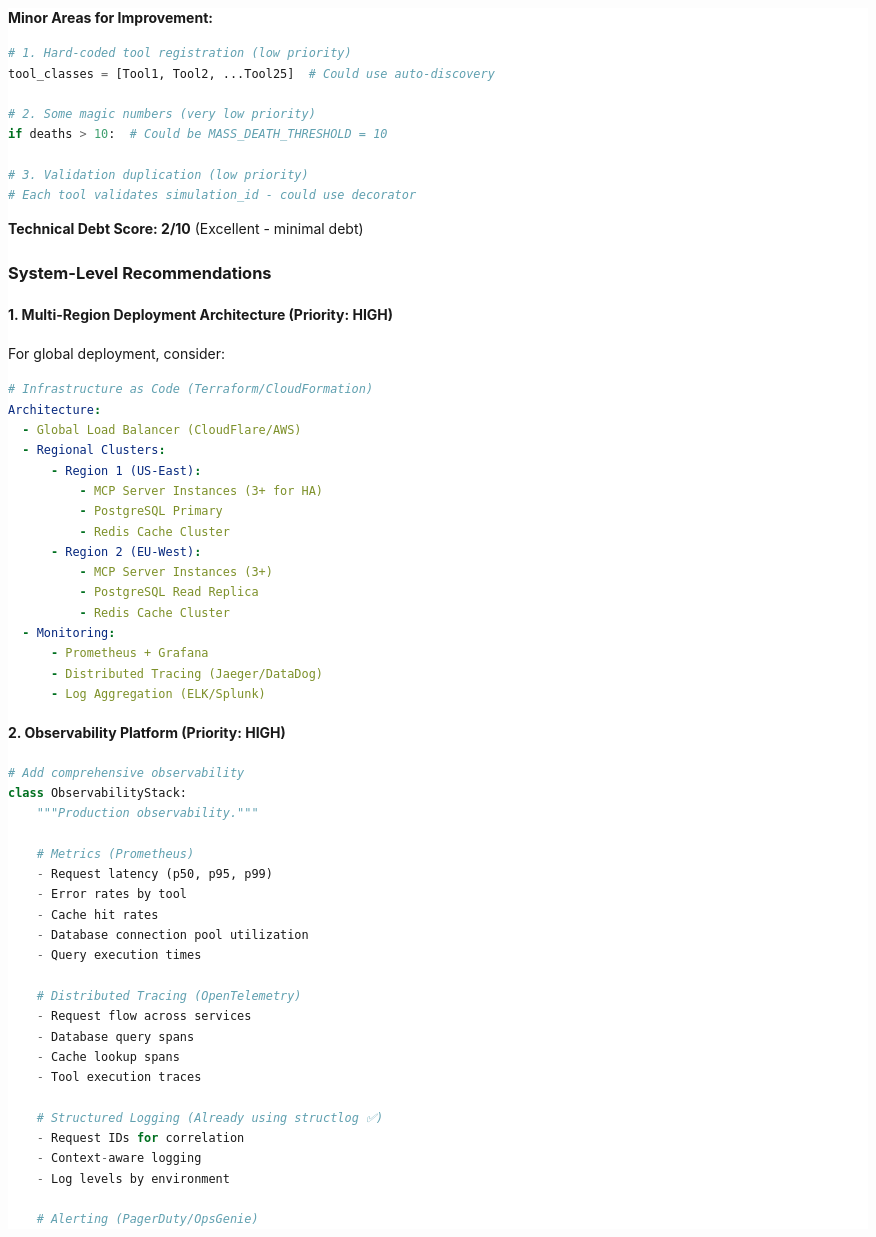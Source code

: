    **Minor Areas for Improvement:**
   ```python
   # 1. Hard-coded tool registration (low priority)
   tool_classes = [Tool1, Tool2, ...Tool25]  # Could use auto-discovery
   
   # 2. Some magic numbers (very low priority)
   if deaths > 10:  # Could be MASS_DEATH_THRESHOLD = 10
   
   # 3. Validation duplication (low priority)
   # Each tool validates simulation_id - could use decorator
   ```

   **Technical Debt Score: 2/10** (Excellent - minimal debt)

### System-Level Recommendations

#### 1. **Multi-Region Deployment Architecture** (Priority: HIGH)

For global deployment, consider:

```yaml
# Infrastructure as Code (Terraform/CloudFormation)
Architecture:
  - Global Load Balancer (CloudFlare/AWS)
  - Regional Clusters:
      - Region 1 (US-East):
          - MCP Server Instances (3+ for HA)
          - PostgreSQL Primary
          - Redis Cache Cluster
      - Region 2 (EU-West):
          - MCP Server Instances (3+)
          - PostgreSQL Read Replica
          - Redis Cache Cluster
  - Monitoring:
      - Prometheus + Grafana
      - Distributed Tracing (Jaeger/DataDog)
      - Log Aggregation (ELK/Splunk)
```

#### 2. **Observability Platform** (Priority: HIGH)

```python
# Add comprehensive observability
class ObservabilityStack:
    """Production observability."""
    
    # Metrics (Prometheus)
    - Request latency (p50, p95, p99)
    - Error rates by tool
    - Cache hit rates
    - Database connection pool utilization
    - Query execution times
    
    # Distributed Tracing (OpenTelemetry)
    - Request flow across services
    - Database query spans
    - Cache lookup spans
    - Tool execution traces
    
    # Structured Logging (Already using structlog ✅)
    - Request IDs for correlation
    - Context-aware logging
    - Log levels by environment
    
    # Alerting (PagerDuty/OpsGenie)
```
